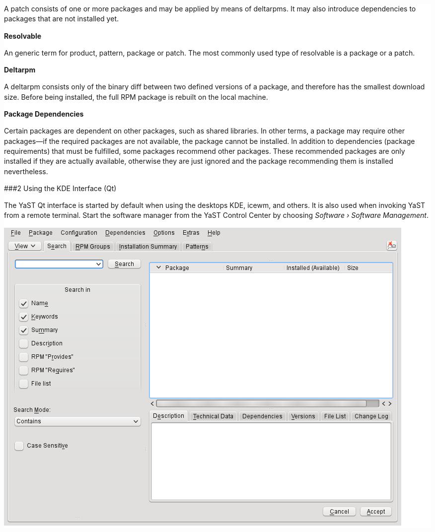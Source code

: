 A patch consists of one or more packages and may be applied by means of deltarpms. It may also introduce dependencies to packages that are not installed yet.

**Resolvable**

An generic term for product, pattern, package or patch. The most commonly used type of resolvable is a package or a patch.

**Deltarpm**

A deltarpm consists only of the binary diff between two defined versions of a package, and therefore has the smallest download size. Before being installed, the full RPM package is rebuilt on the local machine.

**Package Dependencies**

Certain packages are dependent on other packages, such as shared libraries. In other terms, a package may require other packages—if the required packages are not available, the package cannot be installed. In addition to dependencies (package requirements) that must be fulfilled, some packages recommend other packages. These recommended packages are only installed if they are actually available, otherwise they are just ignored and the package recommending them is installed nevertheless.

###2 Using the KDE Interface (Qt)

The YaST Qt interface is started by default when using the desktops KDE, icewm, and others. It is also used when invoking YaST from a remote terminal. Start the software manager from the YaST Control Center by choosing *Software › Software Management*.

![sreen](../images/5.1.png)
